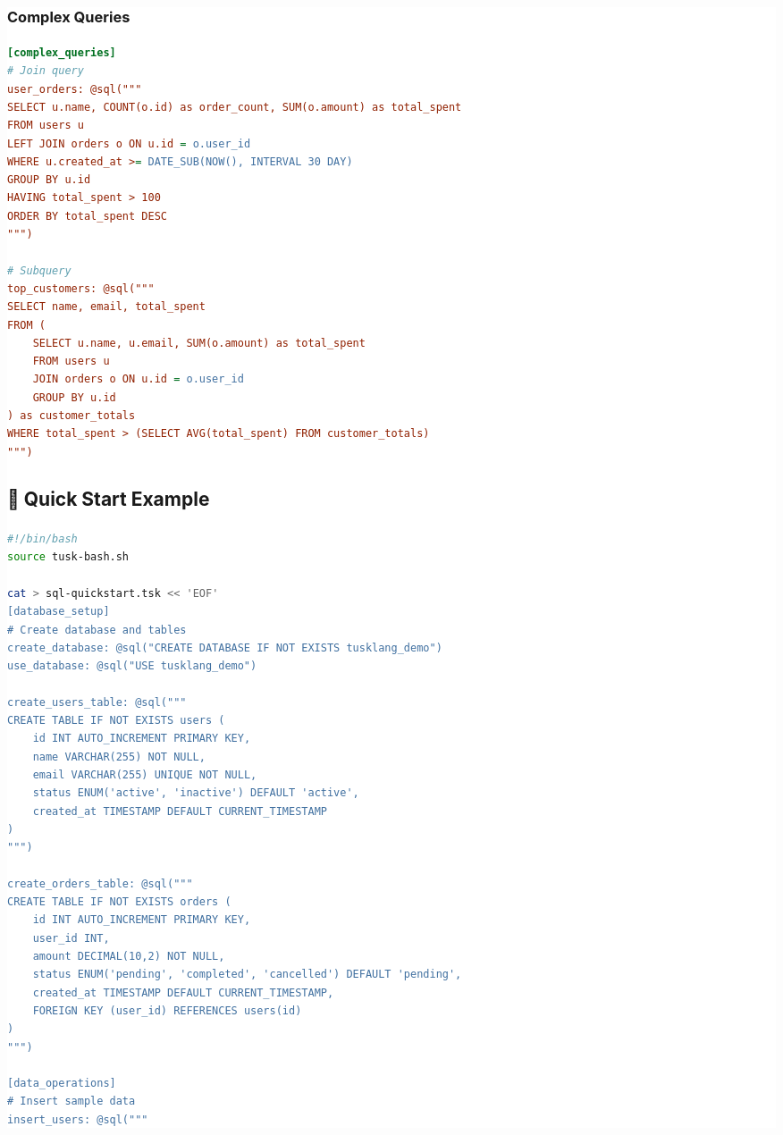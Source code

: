 ### Complex Queries
```ini
[complex_queries]
# Join query
user_orders: @sql("""
SELECT u.name, COUNT(o.id) as order_count, SUM(o.amount) as total_spent
FROM users u
LEFT JOIN orders o ON u.id = o.user_id
WHERE u.created_at >= DATE_SUB(NOW(), INTERVAL 30 DAY)
GROUP BY u.id
HAVING total_spent > 100
ORDER BY total_spent DESC
""")

# Subquery
top_customers: @sql("""
SELECT name, email, total_spent
FROM (
    SELECT u.name, u.email, SUM(o.amount) as total_spent
    FROM users u
    JOIN orders o ON u.id = o.user_id
    GROUP BY u.id
) as customer_totals
WHERE total_spent > (SELECT AVG(total_spent) FROM customer_totals)
""")
```

## 🚀 Quick Start Example

```bash
#!/bin/bash
source tusk-bash.sh

cat > sql-quickstart.tsk << 'EOF'
[database_setup]
# Create database and tables
create_database: @sql("CREATE DATABASE IF NOT EXISTS tusklang_demo")
use_database: @sql("USE tusklang_demo")

create_users_table: @sql("""
CREATE TABLE IF NOT EXISTS users (
    id INT AUTO_INCREMENT PRIMARY KEY,
    name VARCHAR(255) NOT NULL,
    email VARCHAR(255) UNIQUE NOT NULL,
    status ENUM('active', 'inactive') DEFAULT 'active',
    created_at TIMESTAMP DEFAULT CURRENT_TIMESTAMP
)
""")

create_orders_table: @sql("""
CREATE TABLE IF NOT EXISTS orders (
    id INT AUTO_INCREMENT PRIMARY KEY,
    user_id INT,
    amount DECIMAL(10,2) NOT NULL,
    status ENUM('pending', 'completed', 'cancelled') DEFAULT 'pending',
    created_at TIMESTAMP DEFAULT CURRENT_TIMESTAMP,
    FOREIGN KEY (user_id) REFERENCES users(id)
)
""")

[data_operations]
# Insert sample data
insert_users: @sql("""
```